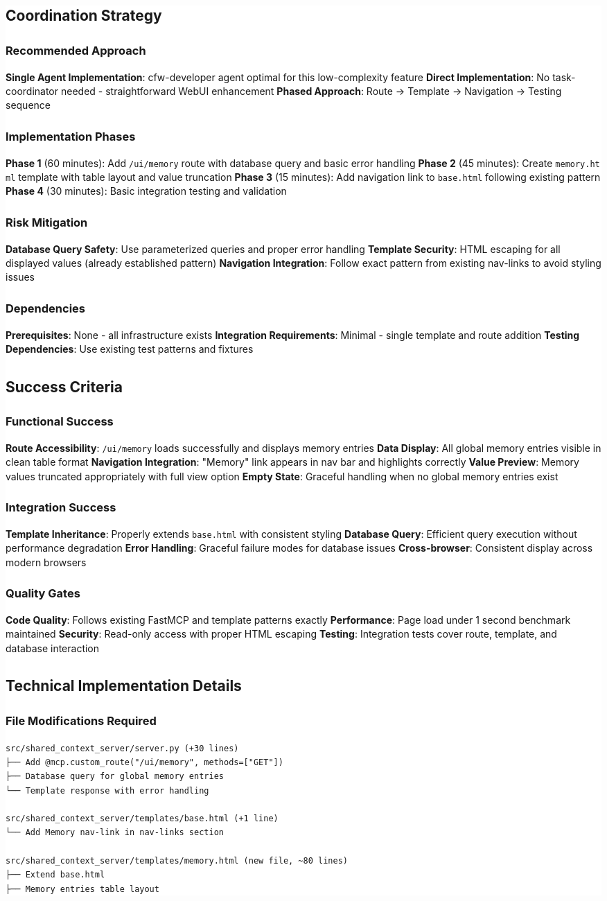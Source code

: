 ## Coordination Strategy

### Recommended Approach
**Single Agent Implementation**: cfw-developer agent optimal for this low-complexity feature
**Direct Implementation**: No task-coordinator needed - straightforward WebUI enhancement
**Phased Approach**: Route → Template → Navigation → Testing sequence

### Implementation Phases
**Phase 1** (60 minutes): Add `/ui/memory` route with database query and basic error handling
**Phase 2** (45 minutes): Create `memory.html` template with table layout and value truncation
**Phase 3** (15 minutes): Add navigation link to `base.html` following existing pattern
**Phase 4** (30 minutes): Basic integration testing and validation

### Risk Mitigation
**Database Query Safety**: Use parameterized queries and proper error handling
**Template Security**: HTML escaping for all displayed values (already established pattern)
**Navigation Integration**: Follow exact pattern from existing nav-links to avoid styling issues

### Dependencies
**Prerequisites**: None - all infrastructure exists
**Integration Requirements**: Minimal - single template and route addition
**Testing Dependencies**: Use existing test patterns and fixtures

## Success Criteria

### Functional Success
**Route Accessibility**: `/ui/memory` loads successfully and displays memory entries
**Data Display**: All global memory entries visible in clean table format
**Navigation Integration**: "Memory" link appears in nav bar and highlights correctly
**Value Preview**: Memory values truncated appropriately with full view option
**Empty State**: Graceful handling when no global memory entries exist

### Integration Success
**Template Inheritance**: Properly extends `base.html` with consistent styling
**Database Query**: Efficient query execution without performance degradation
**Error Handling**: Graceful failure modes for database issues
**Cross-browser**: Consistent display across modern browsers

### Quality Gates
**Code Quality**: Follows existing FastMCP and template patterns exactly
**Performance**: Page load under 1 second benchmark maintained
**Security**: Read-only access with proper HTML escaping
**Testing**: Integration tests cover route, template, and database interaction

## Technical Implementation Details

### File Modifications Required
```
src/shared_context_server/server.py (+30 lines)
├── Add @mcp.custom_route("/ui/memory", methods=["GET"])
├── Database query for global memory entries
└── Template response with error handling

src/shared_context_server/templates/base.html (+1 line)
└── Add Memory nav-link in nav-links section

src/shared_context_server/templates/memory.html (new file, ~80 lines)
├── Extend base.html
├── Memory entries table layout
```